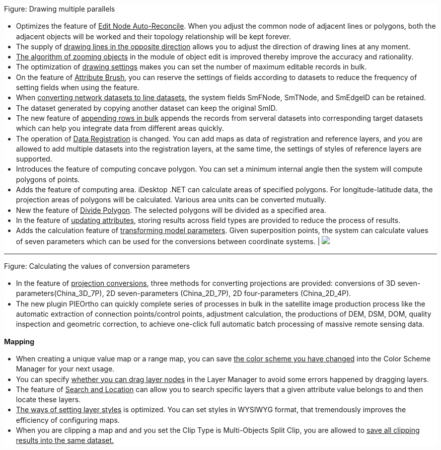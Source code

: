 Figure: Drawing multiple parallels

* Optimizes the feature of [Edit Node Auto-Reconcile](../Features/DataProcessing/Objects/EditObjects/VertexEdit.htm). When you adjust the common node of adjacent lines or polygons, both the adjacent objects will be worked and their topology relationship will be kept forever. 
* The supply of [drawing lines in the opposite direction](../Features/Layout/DrawingObjects/Line.htm#1) allows you to adjust the direction of drawing lines at any moment.
* [The algorithm of zooming objects](../Features/DataProcessing/Objects/EditObjects/offset.htm) in the module of object edit is improved thereby improve the accuracy and rationality.
* The optimization of [drawing settings](../Features/DataProcessing/Objects/CreateObjects/DrawingSetting.htm) makes you can set the number of maximum editable records in bulk.
* On the feature of [Attribute Brush](../Features/DataProcessing/Objects/EditObjects/PropertyBrush.htm#1), you can reserve the settings of fields according to datasets to reduce the frequency of setting fields when using the feature.
* When [converting network datasets to line datasets](../Features/DataProcessing/ConvertDataType/ConvertNetworkEdge.htm), the system fields SmFNode, SmTNode, and SmEdgeID can be retained.
* The dataset generated by copying another dataset can keep the original SmID.
* The new feature of [appending rows in bulk](../Features/DataProcessing/Vector/BatchAddRows.htm) appends the records from serveral datasets into corresponding target datasets which can help you integrate data from different areas quickly.
* The operation of [Data Registration](../Features/DataProcessing/Registration/Registration.htm) is changed. You can add maps as data of registration and reference layers, and you are allowed to add multiple datasets into the registration layers, at the same time, the settings of styles of reference layers are supported.
* Introduces the feature of computing concave polygon. You can set a minimum internal angle then the system will compute polygons of points.
* Adds the feature of computing area. iDesktop .NET can calculate areas of specified polygons. For longitude-latitude data, the projection areas of polygons will be calculated. Various area units can be converted mutually.
* New the feature of [Divide Polygon](../Features/DataProcessing/Objects/EditObjects/CutByArea.htm). The selected polygons will be divided as a specified area.
* In the feature of [updating attributes](../Features/DataProcessing/Vector/Attributeupdate.htm), storing results across field types are provided to reduce the process of results.
* Adds the calculation feature of [transforming model parameters](../Features/DataProcessing/Projection/Coordinatetransformation.htm). Given superposition points, the system can calculate values of seven parameters which can be used for the conversions between coordinate systems.
| ![](img-en/Coordinatetransformation.jpg)  
---  
Figure: Calculating the values of conversion parameters

* In the feature of [projection conversions](../Features/DataProcessing/Projection/ConvertPrjCoordSysSingle.htm), three methods for converting projections are provided: conversions of 3D seven-parameters(China_3D_7P), 2D seven-parameters (China_2D_7P), 2D four-parameters (China_2D_4P).
* The new plugin PIEOrtho can quickly complete series of processes in bulk in the satellite image production process like the automatic extraction of connection points/control points, adjustment calculation, the productions of DEM, DSM, DOM, quality inspection and geometric correction, to achieve one-click full automatic batch processing of massive remote sensing data.

**Mapping**

* When creating a unique value map or a range map, you can save [the color scheme you have changed](../Features/Mapping/UniqueValueMap/PropertiesDia.htm#1) into the Color Scheme Manager for your next usage.
* You can specify [whether you can drag layer nodes](../Features/Visualization/LayerManagement/LayerControl.htm) in the Layer Manager to avoid some errors happened by dragging layers.
* The feature of [Search and Location](../Features/Visualization/MapSetting/MapSearch.htm) can allow you to search specific layers that a given attribute value belongs to and then locate these layers.
* [The ways of setting layer styles](../Features/Visualization/LayerStyle/LayerStyleTab.htm) is optimized. You can set styles in WYSIWYG format, that tremendously improves the efficiency of configuring maps.
* When you are clipping a map and and you set the Clip Type is Multi-Objects Split Clip, you are allowed to [save all clipping results into the same dataset.](../Features/DataProcessing/ClippingMap/RecanlgeClip.htm#1)